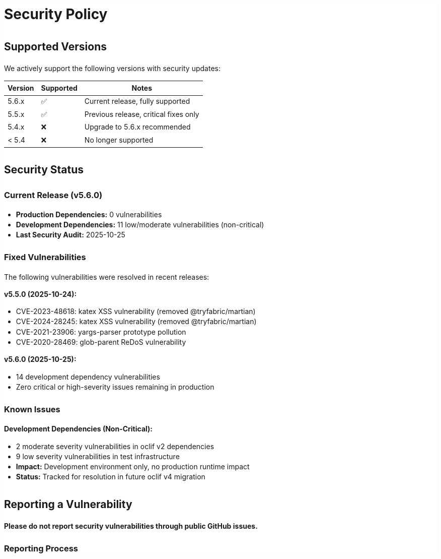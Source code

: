 # Security Policy

## Supported Versions

We actively support the following versions with security updates:

| Version | Supported          | Notes                          |
| ------- | ------------------ | ------------------------------ |
| 5.6.x   | :white_check_mark: | Current release, fully supported |
| 5.5.x   | :white_check_mark: | Previous release, critical fixes only |
| 5.4.x   | :x:                | Upgrade to 5.6.x recommended |
| < 5.4   | :x:                | No longer supported |

## Security Status

### Current Release (v5.6.0)

- **Production Dependencies:** 0 vulnerabilities
- **Development Dependencies:** 11 low/moderate vulnerabilities (non-critical)
- **Last Security Audit:** 2025-10-25

### Fixed Vulnerabilities

The following vulnerabilities were resolved in recent releases:

**v5.5.0 (2025-10-24):**
- CVE-2023-48618: katex XSS vulnerability (removed @tryfabric/martian)
- CVE-2024-28245: katex XSS vulnerability (removed @tryfabric/martian)
- CVE-2021-23906: yargs-parser prototype pollution
- CVE-2020-28469: glob-parent ReDoS vulnerability

**v5.6.0 (2025-10-25):**
- 14 development dependency vulnerabilities
- Zero critical or high-severity issues remaining in production

### Known Issues

**Development Dependencies (Non-Critical):**
- 2 moderate severity vulnerabilities in oclif v2 dependencies
- 9 low severity vulnerabilities in test infrastructure
- **Impact:** Development environment only, no production runtime impact
- **Status:** Tracked for resolution in future oclif v4 migration

## Reporting a Vulnerability

**Please do not report security vulnerabilities through public GitHub issues.**

### Reporting Process
